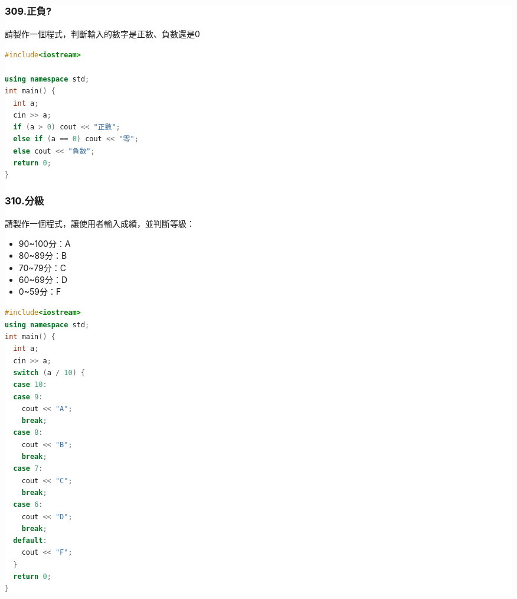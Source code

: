 ### 309.正負?

請製作一個程式，判斷輸入的數字是正數、負數還是0

```c++
#include<iostream>

using namespace std;
int main() {
  int a;
  cin >> a;
  if (a > 0) cout << "正數";
  else if (a == 0) cout << "零";
  else cout << "負數";
  return 0;
}

```

### 310.分級

請製作一個程式，讓使用者輸入成績，並判斷等級：
* 90~100分：A
* 80~89分：B
* 70~79分：C
* 60~69分：D
* 0~59分：F
```c++
#include<iostream>
using namespace std;
int main() {
  int a;
  cin >> a;
  switch (a / 10) {
  case 10:
  case 9:
    cout << "A";
    break;
  case 8:
    cout << "B";
    break;
  case 7:
    cout << "C";
    break;
  case 6:
    cout << "D";
    break;
  default:
    cout << "F";
  }
  return 0;
}
```
